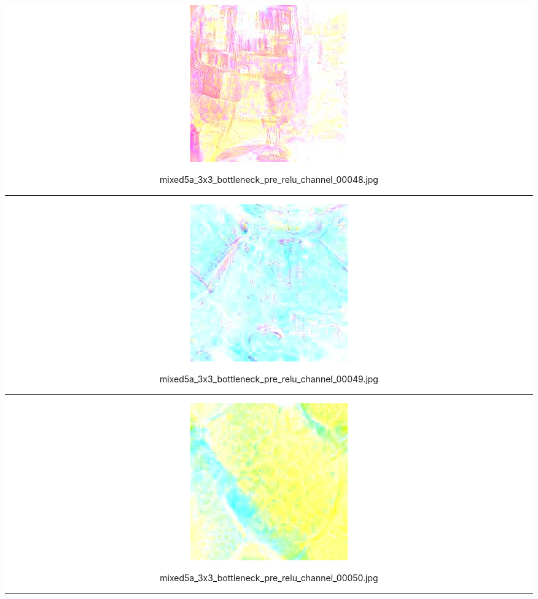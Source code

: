 <p align="center">  <img src="mixed5a_3x3_bottleneck_pre_relu_channel_00048.jpg?"> </p><p align="center">mixed5a_3x3_bottleneck_pre_relu_channel_00048.jpg</p>

***

<p align="center">  <img src="mixed5a_3x3_bottleneck_pre_relu_channel_00049.jpg?"> </p><p align="center">mixed5a_3x3_bottleneck_pre_relu_channel_00049.jpg</p>

***

<p align="center">  <img src="mixed5a_3x3_bottleneck_pre_relu_channel_00050.jpg?"> </p><p align="center">mixed5a_3x3_bottleneck_pre_relu_channel_00050.jpg</p>

***
